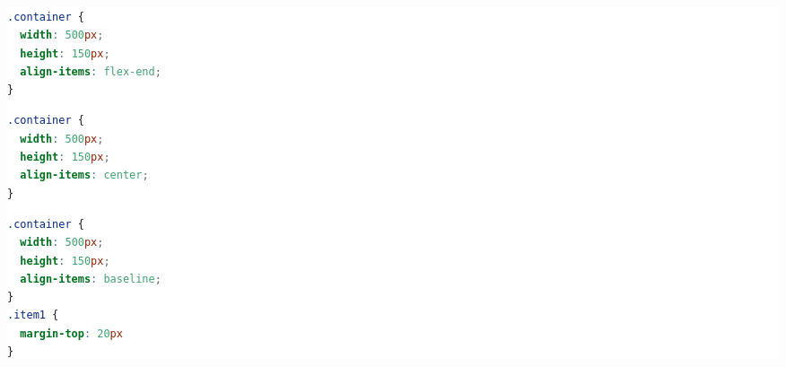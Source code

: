 <v-click>
<div>

```css
.container {
  width: 500px;
  height: 150px;
  align-items: flex-end;
}
```

<FlexItemBox
  :counts="4"
  :containerStyle="{width: '500px', height: '150px', alignItems: 'flex-end'}"
/>
</div>
</v-click>


<v-click>
<div>

```css
.container {
  width: 500px;
  height: 150px;
  align-items: center;
}
```

<FlexItemBox
  :counts="4"
  :containerStyle="{width: '500px', height: '150px', alignItems: 'center'}"
/>
</div>
</v-click>

<v-click>
<div>

```css
.container {
  width: 500px;
  height: 150px;
  align-items: baseline;
}
.item1 {
  margin-top: 20px
}
```

<FlexItemBox
  :counts="4"
  :containerStyle="{width: '500px', height: '150px', alignItems: 'baseline'}"
  :itemStyle="{
    width: '100px', 
    fontSize: '10px', 
    justifyContent: 'flex-start', 
    alignItems: 'stretch'
  }"
  :itemStyles="[
    {height: '50px', marginTop: '20px'},
    {height: '70px'},
    {height: '120px'},
    {height: '100px'},
  ]"
  :itemContents="['Hello World!', 'Hello World!', 'Hello World!', 'Hello World!']"
/>
